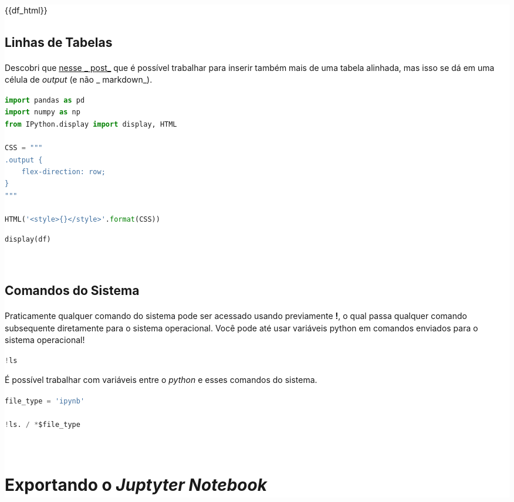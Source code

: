 {{df_html}}

## Linhas de Tabelas

Descobri que [nesse _
post_](https://stackoverflow.com/questions/38783027/jupyter-notebook-display-two-pandas-tables-side-by-side) que é
possível trabalhar para inserir também mais de uma tabela alinhada, mas isso se dá em uma célula de _output_ (e não _
markdown_).

```python
import pandas as pd
import numpy as np
from IPython.display import display, HTML

CSS = """
.output {
    flex-direction: row;
}
"""

HTML('<style>{}</style>'.format(CSS))
```

```python
display(df)
```

<br>

## Comandos do Sistema

Praticamente qualquer comando do sistema pode ser acessado usando previamente **!**, o qual passa qualquer comando
subsequente diretamente para o sistema operacional. Você pode até usar variáveis python em comandos enviados para o
sistema operacional!

```python
!ls
```

É possível trabalhar com variáveis entre o _python_ e esses comandos do sistema.

```python
file_type = 'ipynb'

!ls. / *$file_type
```

<br>

# Exportando o _Juptyter Notebook_

